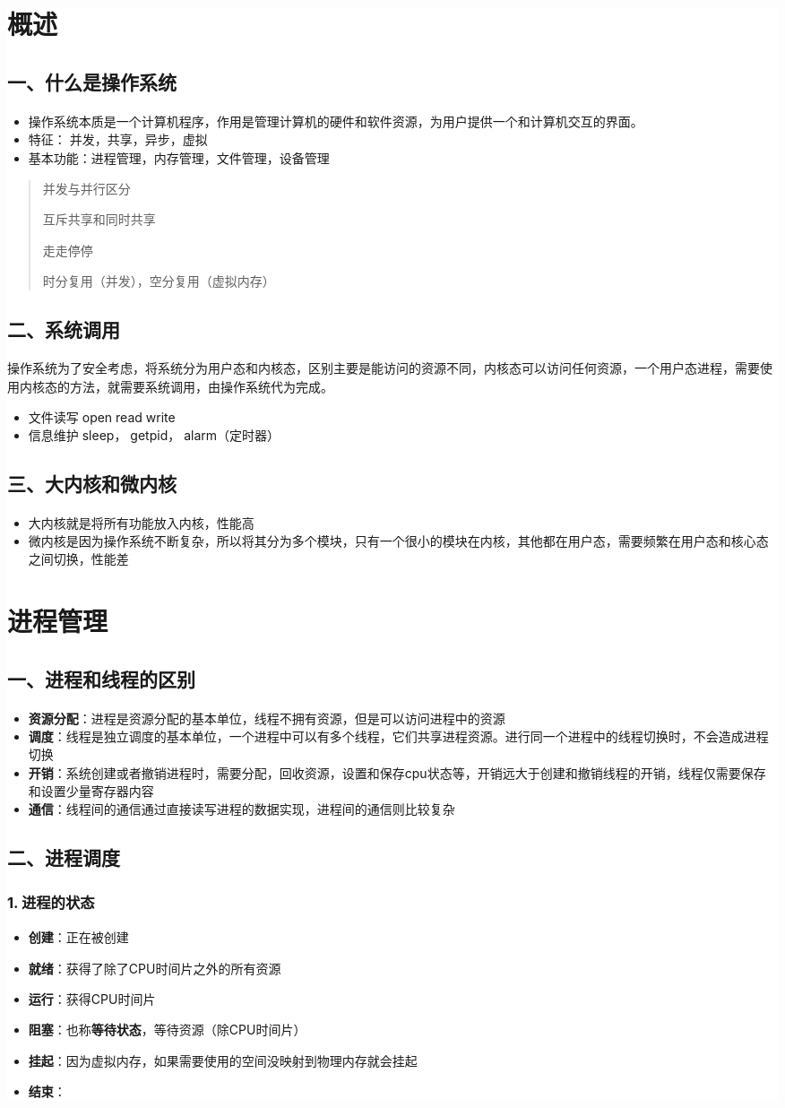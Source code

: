 # 概述

## 一、什么是操作系统

- 操作系统本质是一个计算机程序，作用是管理计算机的硬件和软件资源，为用户提供一个和计算机交互的界面。
- 特征： 并发，共享，异步，虚拟
- 基本功能：进程管理，内存管理，文件管理，设备管理

> 并发与并行区分
>
> 互斥共享和同时共享
>
> 走走停停
>
> 时分复用（并发），空分复用（虚拟内存）

## 二、系统调用

操作系统为了安全考虑，将系统分为用户态和内核态，区别主要是能访问的资源不同，内核态可以访问任何资源，一个用户态进程，需要使用内核态的方法，就需要系统调用，由操作系统代为完成。

- 文件读写 open read write
- 信息维护 sleep， getpid， alarm（定时器）

## 三、大内核和微内核

- 大内核就是将所有功能放入内核，性能高
- 微内核是因为操作系统不断复杂，所以将其分为多个模块，只有一个很小的模块在内核，其他都在用户态，需要频繁在用户态和核心态之间切换，性能差

# 进程管理

## 一、进程和线程的区别

- **资源分配**：进程是资源分配的基本单位，线程不拥有资源，但是可以访问进程中的资源
- **调度**：线程是独立调度的基本单位，一个进程中可以有多个线程，它们共享进程资源。进行同一个进程中的线程切换时，不会造成进程切换
- **开销**：系统创建或者撤销进程时，需要分配，回收资源，设置和保存cpu状态等，开销远大于创建和撤销线程的开销，线程仅需要保存和设置少量寄存器内容
- **通信**：线程间的通信通过直接读写进程的数据实现，进程间的通信则比较复杂

## 二、进程调度

### 1. 进程的状态

- **创建**：正在被创建

- **就绪**：获得了除了CPU时间片之外的所有资源
- **运行**：获得CPU时间片
- **阻塞**：也称**等待状态**，等待资源（除CPU时间片）
- **挂起**：因为虚拟内存，如果需要使用的空间没映射到物理内存就会挂起
- **结束**：
